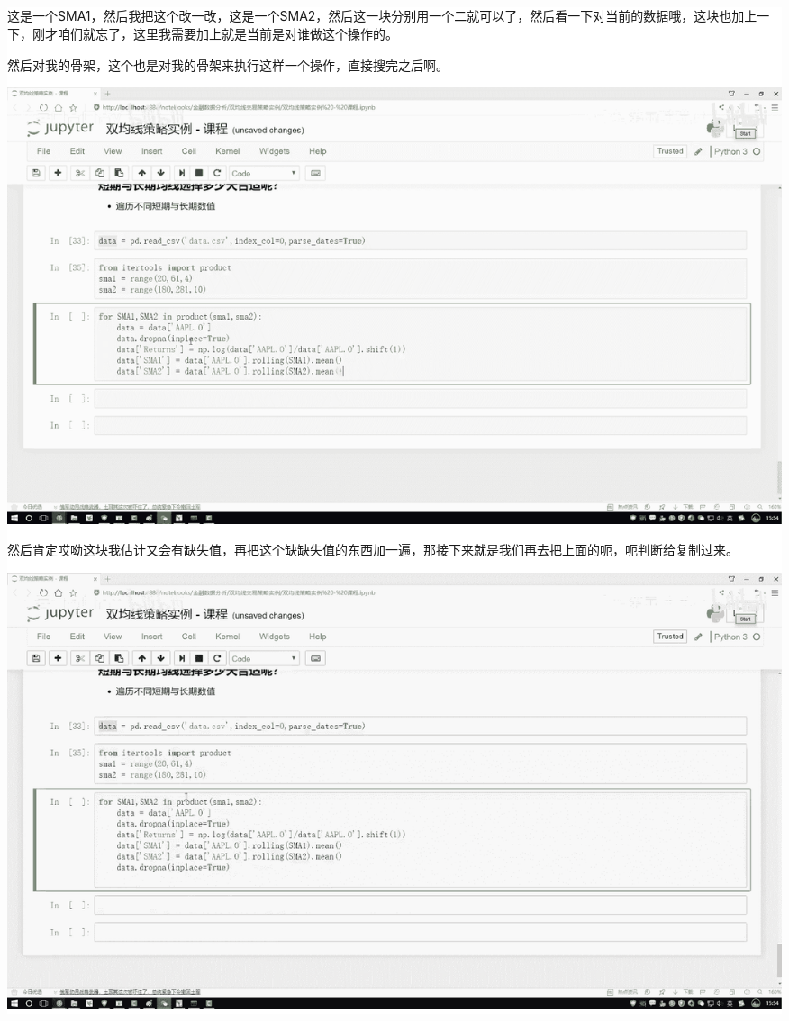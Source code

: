 这是一个SMA1，然后我把这个改一改，这是一个SMA2，然后这一块分别用一个二就可以了，然后看一下对当前的数据哦，这块也加上一下，刚才咱们就忘了，这里我需要加上就是当前是对谁做这个操作的。

然后对我的骨架，这个也是对我的骨架来执行这样一个操作，直接搜完之后啊。

![](img/0458465dc06911c1f5deec12a3ea635c_48.png)

然后肯定哎呦这块我估计又会有缺失值，再把这个缺缺失值的东西加一遍，那接下来就是我们再去把上面的呃，呃判断给复制过来。



![](img/0458465dc06911c1f5deec12a3ea635c_50.png)
